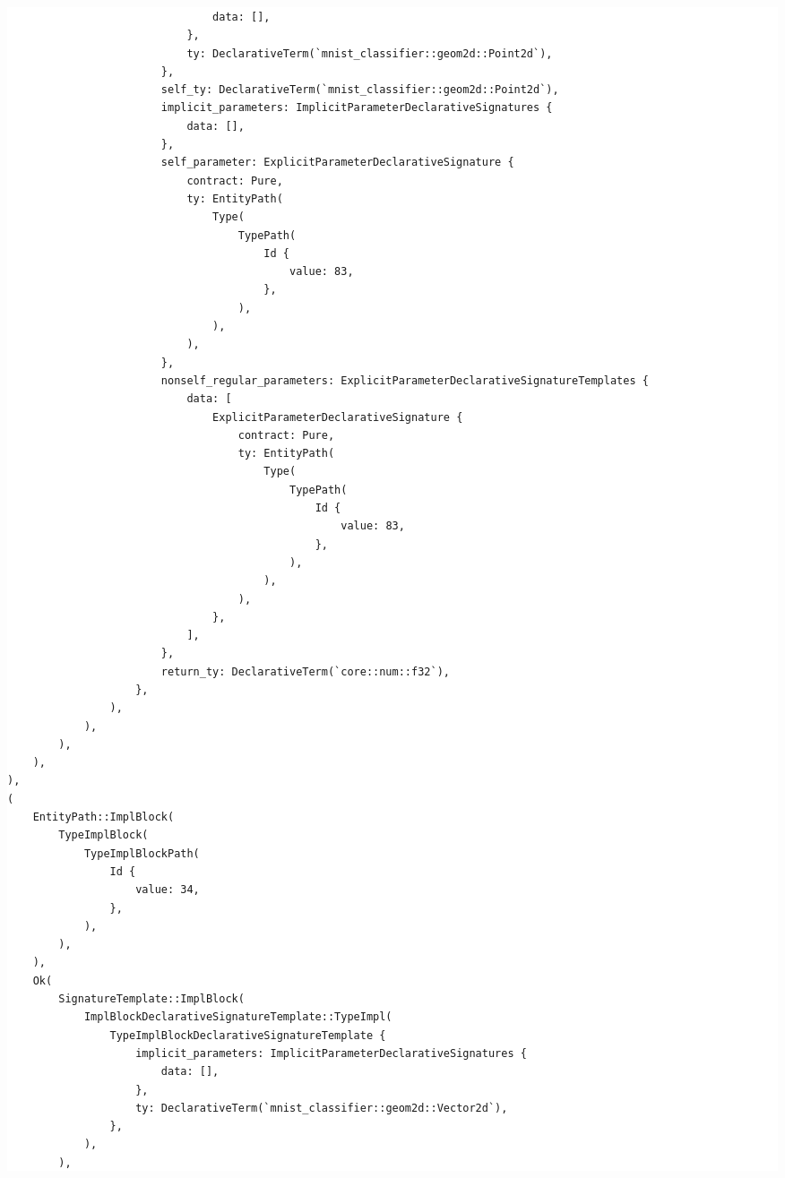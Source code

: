                                     data: [],
                                },
                                ty: DeclarativeTerm(`mnist_classifier::geom2d::Point2d`),
                            },
                            self_ty: DeclarativeTerm(`mnist_classifier::geom2d::Point2d`),
                            implicit_parameters: ImplicitParameterDeclarativeSignatures {
                                data: [],
                            },
                            self_parameter: ExplicitParameterDeclarativeSignature {
                                contract: Pure,
                                ty: EntityPath(
                                    Type(
                                        TypePath(
                                            Id {
                                                value: 83,
                                            },
                                        ),
                                    ),
                                ),
                            },
                            nonself_regular_parameters: ExplicitParameterDeclarativeSignatureTemplates {
                                data: [
                                    ExplicitParameterDeclarativeSignature {
                                        contract: Pure,
                                        ty: EntityPath(
                                            Type(
                                                TypePath(
                                                    Id {
                                                        value: 83,
                                                    },
                                                ),
                                            ),
                                        ),
                                    },
                                ],
                            },
                            return_ty: DeclarativeTerm(`core::num::f32`),
                        },
                    ),
                ),
            ),
        ),
    ),
    (
        EntityPath::ImplBlock(
            TypeImplBlock(
                TypeImplBlockPath(
                    Id {
                        value: 34,
                    },
                ),
            ),
        ),
        Ok(
            SignatureTemplate::ImplBlock(
                ImplBlockDeclarativeSignatureTemplate::TypeImpl(
                    TypeImplBlockDeclarativeSignatureTemplate {
                        implicit_parameters: ImplicitParameterDeclarativeSignatures {
                            data: [],
                        },
                        ty: DeclarativeTerm(`mnist_classifier::geom2d::Vector2d`),
                    },
                ),
            ),